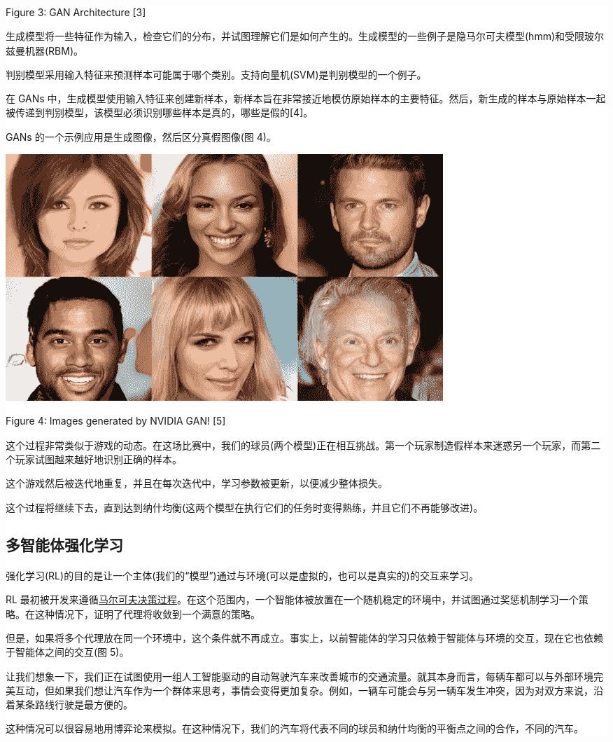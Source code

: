 Figure 3: GAN Architecture [3]

生成模型将一些特征作为输入，检查它们的分布，并试图理解它们是如何产生的。生成模型的一些例子是隐马尔可夫模型(hmm)和受限玻尔兹曼机器(RBM)。

判别模型采用输入特征来预测样本可能属于哪个类别。支持向量机(SVM)是判别模型的一个例子。

在 GANs 中，生成模型使用输入特征来创建新样本，新样本旨在非常接近地模仿原始样本的主要特征。然后，新生成的样本与原始样本一起被传递到判别模型，该模型必须识别哪些样本是真的，哪些是假的[4]。

GANs 的一个示例应用是生成图像，然后区分真假图像(图 4)。

![](img/afa27b3d13b2003ffaabc4469a2cd49f.png)

Figure 4: Images generated by NVIDIA GAN! [5]

这个过程非常类似于游戏的动态。在这场比赛中，我们的球员(两个模型)正在相互挑战。第一个玩家制造假样本来迷惑另一个玩家，而第二个玩家试图越来越好地识别正确的样本。

这个游戏然后被迭代地重复，并且在每次迭代中，学习参数被更新，以便减少整体损失。

这个过程将继续下去，直到达到纳什均衡(这两个模型在执行它们的任务时变得熟练，并且它们不再能够改进)。

## **多智能体强化学习**

强化学习(RL)的目的是让一个主体(我们的“模型”)通过与环境(可以是虚拟的，也可以是真实的)的交互来学习。

RL 最初被开发来遵循[马尔可夫决策过程](/stochastic-processes-analysis-f0a116999e4)。在这个范围内，一个智能体被放置在一个随机稳定的环境中，并试图通过奖惩机制学习一个策略。在这种情况下，证明了代理将收敛到一个满意的策略。

但是，如果将多个代理放在同一个环境中，这个条件就不再成立。事实上，以前智能体的学习只依赖于智能体与环境的交互，现在它也依赖于智能体之间的交互(图 5)。

让我们想象一下，我们正在试图使用一组人工智能驱动的自动驾驶汽车来改善城市的交通流量。就其本身而言，每辆车都可以与外部环境完美互动，但如果我们想让汽车作为一个群体来思考，事情会变得更加复杂。例如，一辆车可能会与另一辆车发生冲突，因为对双方来说，沿着某条路线行驶是最方便的。

这种情况可以很容易地用博弈论来模拟。在这种情况下，我们的汽车将代表不同的球员和纳什均衡的平衡点之间的合作，不同的汽车。
